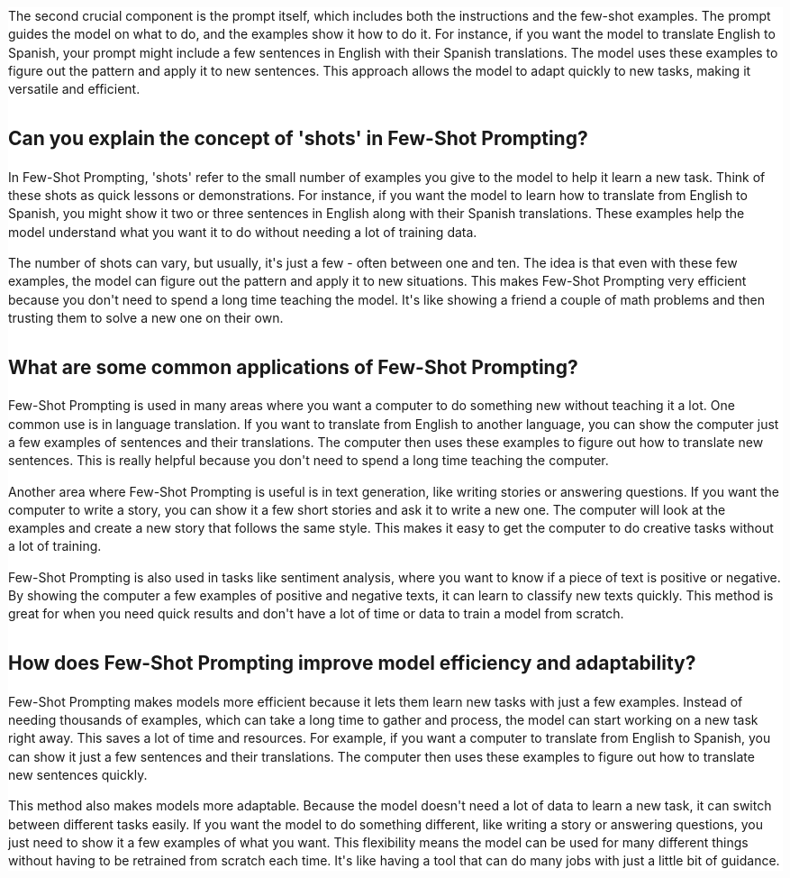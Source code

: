 The second crucial component is the prompt itself, which includes both the instructions and the few-shot examples. The prompt guides the model on what to do, and the examples show it how to do it. For instance, if you want the model to translate English to Spanish, your prompt might include a few sentences in English with their Spanish translations. The model uses these examples to figure out the pattern and apply it to new sentences. This approach allows the model to adapt quickly to new tasks, making it versatile and efficient.

## Can you explain the concept of 'shots' in Few-Shot Prompting?

In Few-Shot Prompting, 'shots' refer to the small number of examples you give to the model to help it learn a new task. Think of these shots as quick lessons or demonstrations. For instance, if you want the model to learn how to translate from English to Spanish, you might show it two or three sentences in English along with their Spanish translations. These examples help the model understand what you want it to do without needing a lot of training data.

The number of shots can vary, but usually, it's just a few - often between one and ten. The idea is that even with these few examples, the model can figure out the pattern and apply it to new situations. This makes Few-Shot Prompting very efficient because you don't need to spend a long time teaching the model. It's like showing a friend a couple of math problems and then trusting them to solve a new one on their own.

## What are some common applications of Few-Shot Prompting?

Few-Shot Prompting is used in many areas where you want a computer to do something new without teaching it a lot. One common use is in language translation. If you want to translate from English to another language, you can show the computer just a few examples of sentences and their translations. The computer then uses these examples to figure out how to translate new sentences. This is really helpful because you don't need to spend a long time teaching the computer.

Another area where Few-Shot Prompting is useful is in text generation, like writing stories or answering questions. If you want the computer to write a story, you can show it a few short stories and ask it to write a new one. The computer will look at the examples and create a new story that follows the same style. This makes it easy to get the computer to do creative tasks without a lot of training.

Few-Shot Prompting is also used in tasks like sentiment analysis, where you want to know if a piece of text is positive or negative. By showing the computer a few examples of positive and negative texts, it can learn to classify new texts quickly. This method is great for when you need quick results and don't have a lot of time or data to train a model from scratch.

## How does Few-Shot Prompting improve model efficiency and adaptability?

Few-Shot Prompting makes models more efficient because it lets them learn new tasks with just a few examples. Instead of needing thousands of examples, which can take a long time to gather and process, the model can start working on a new task right away. This saves a lot of time and resources. For example, if you want a computer to translate from English to Spanish, you can show it just a few sentences and their translations. The computer then uses these examples to figure out how to translate new sentences quickly.

This method also makes models more adaptable. Because the model doesn't need a lot of data to learn a new task, it can switch between different tasks easily. If you want the model to do something different, like writing a story or answering questions, you just need to show it a few examples of what you want. This flexibility means the model can be used for many different things without having to be retrained from scratch each time. It's like having a tool that can do many jobs with just a little bit of guidance.
